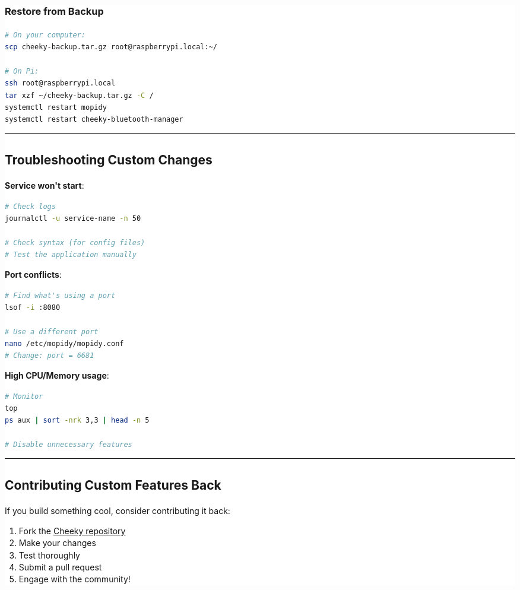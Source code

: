 ### Restore from Backup

```bash
# On your computer:
scp cheeky-backup.tar.gz root@raspberrypi.local:~/

# On Pi:
ssh root@raspberrypi.local
tar xzf ~/cheeky-backup.tar.gz -C /
systemctl restart mopidy
systemctl restart cheeky-bluetooth-manager
```

---

## Troubleshooting Custom Changes

**Service won't start**:
```bash
# Check logs
journalctl -u service-name -n 50

# Check syntax (for config files)
# Test the application manually
```

**Port conflicts**:
```bash
# Find what's using a port
lsof -i :8080

# Use a different port
nano /etc/mopidy/mopidy.conf
# Change: port = 6681
```

**High CPU/Memory usage**:
```bash
# Monitor
top
ps aux | sort -nrk 3,3 | head -n 5

# Disable unnecessary features
```

---

## Contributing Custom Features Back

If you build something cool, consider contributing it back:

1. Fork the [Cheeky repository](https://github.com/cheeky-radio/cheeky)
2. Make your changes
3. Test thoroughly
4. Submit a pull request
5. Engage with the community!
